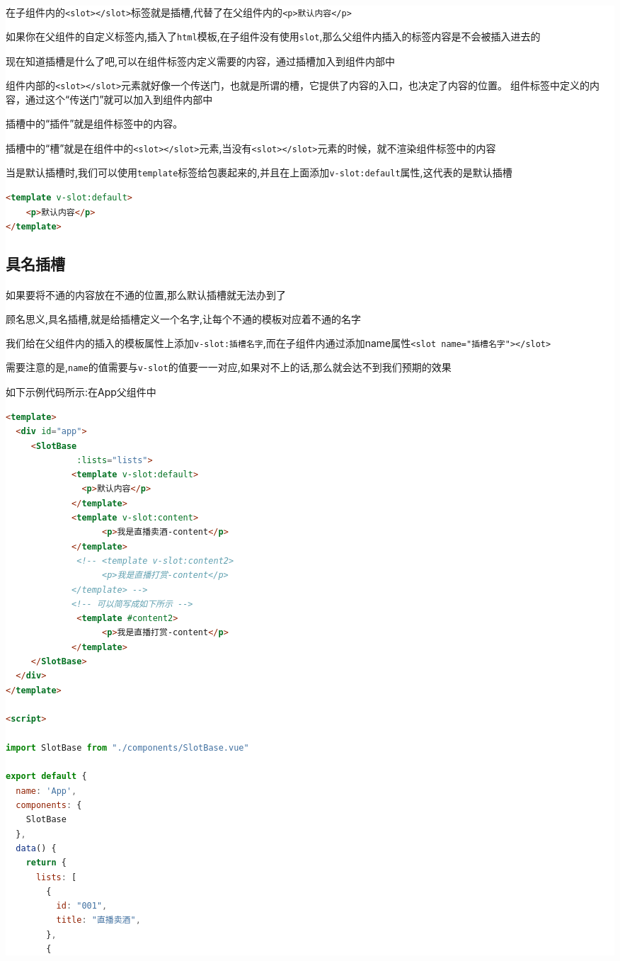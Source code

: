 在子组件内的`<slot></slot>`标签就是插槽,代替了在父组件内的`<p>默认内容</p>`

如果你在父组件的自定义标签内,插入了`html`模板,在子组件没有使用`slot`,那么父组件内插入的标签内容是不会被插入进去的

现在知道插槽是什么了吧,可以在组件标签内定义需要的内容，通过插槽加入到组件内部中

组件内部的`<slot></slot>`元素就好像一个传送门，也就是所谓的槽，它提供了内容的入口，也决定了内容的位置。 组件标签中定义的内容，通过这个“传送门”就可以加入到组件内部中

插槽中的“插件”就是组件标签中的内容。

插槽中的“槽”就是在组件中的`<slot></slot>`元素,当没有`<slot></slot>`元素的时候，就不渲染组件标签中的内容

当是默认插槽时,我们可以使用`template`标签给包裹起来的,并且在上面添加`v-slot:default`属性,这代表的是默认插槽
```html
<template v-slot:default>
    <p>默认内容</p>
</template>
```
## 具名插槽

如果要将不通的内容放在不通的位置,那么默认插槽就无法办到了

顾名思义,具名插槽,就是给插槽定义一个名字,让每个不通的模板对应着不通的名字

我们给在父组件内的插入的模板属性上添加`v-slot:插槽名字`,而在子组件内通过添加name属性`<slot name="插槽名字"></slot>`

需要注意的是,`name`的值需要与`v-slot`的值要一一对应,如果对不上的话,那么就会达不到我们预期的效果

如下示例代码所示:在App父组件中
```html
<template>
  <div id="app">
     <SlotBase
              :lists="lists">
             <template v-slot:default>
               <p>默认内容</p>
             </template>
             <template v-slot:content>
                   <p>我是直播卖酒-content</p>
             </template>
              <!-- <template v-slot:content2>
                   <p>我是直播打赏-content</p>
             </template> -->
             <!-- 可以简写成如下所示 -->
              <template #content2>
                   <p>我是直播打赏-content</p>
             </template>
     </SlotBase>
  </div>
</template>

<script>

import SlotBase from "./components/SlotBase.vue"

export default {
  name: 'App',
  components: {
    SlotBase
  },
  data() {
    return {
      lists: [
        {
          id: "001",
          title: "直播卖酒",
        },
        {
```